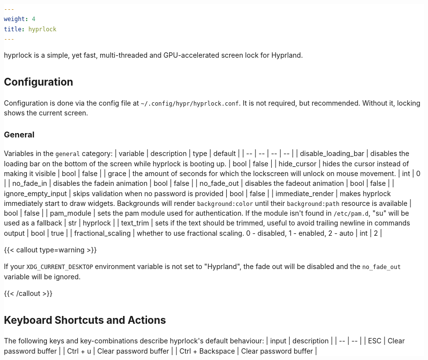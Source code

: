 ```yaml
---
weight: 4
title: hyprlock
---
```


hyprlock is a simple, yet fast, multi-threaded and GPU-accelerated screen lock
for Hyprland.

## Configuration

Configuration is done via the config file at `~/.config/hypr/hyprlock.conf`. It
is not required, but recommended. Without it, locking shows the current screen.

### General

Variables in the `general` category:
| variable | description | type | default |
| -- | -- | -- | -- |
| disable_loading_bar | disables the loading bar on the bottom of the screen while hyprlock is booting up. | bool | false |
| hide_cursor | hides the cursor instead of making it visible | bool | false |
| grace | the amount of seconds for which the lockscreen will unlock on mouse movement. | int | 0 |
| no_fade_in | disables the fadein animation | bool | false |
| no_fade_out | disables the fadeout animation | bool | false |
| ignore_empty_input | skips validation when no password is provided | bool | false |
| immediate_render | makes hyprlock immediately start to draw widgets. Backgrounds will render `background:color` until their `background:path` resource is available | bool | false |
| pam_module | sets the pam module used for authentication. If the module isn't found in `/etc/pam.d`, "su" will be used as a fallback | str | hyprlock |
| text_trim | sets if the text should be trimmed, useful to avoid trailing newline in commands output | bool | true |
| fractional_scaling | whether to use fractional scaling. 0 - disabled, 1 - enabled, 2 - auto | int | 2 |

{{< callout type=warning >}}

If your `XDG_CURRENT_DESKTOP` environment variable is not set to "Hyprland", the fade out will be disabled and the `no_fade_out` variable will be ignored.

{{< /callout >}}

## Keyboard Shortcuts and Actions

The following keys and key-combinations describe hyprlock's default behaviour:
| input | description |
| -- | -- |
| ESC | Clear password buffer |
| Ctrl + u | Clear password buffer |
| Ctrl + Backspace | Clear password buffer |
